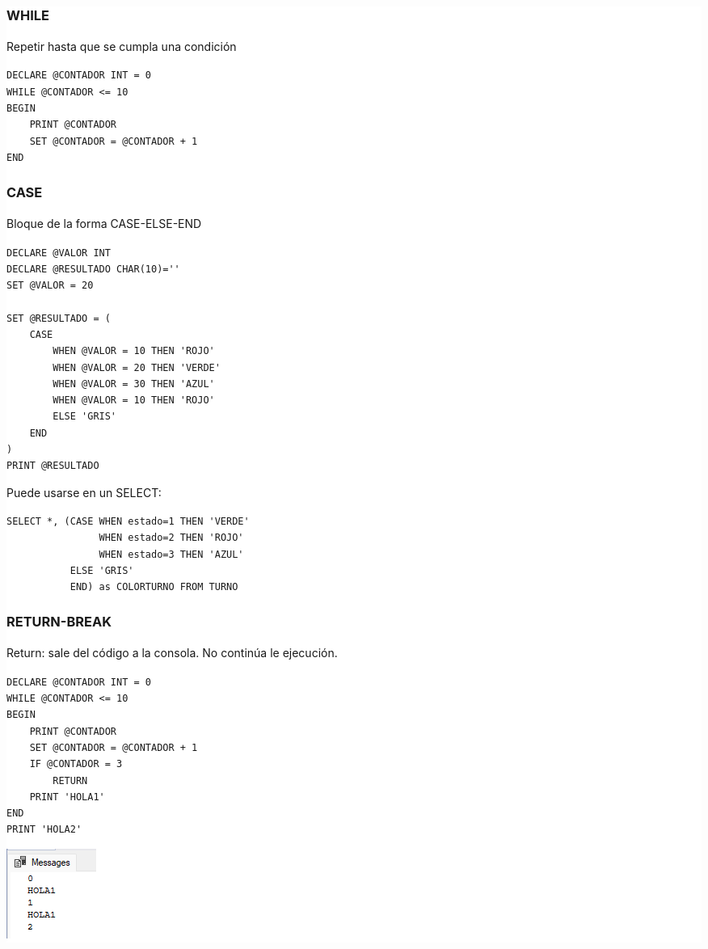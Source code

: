 ### WHILE
Repetir hasta que se cumpla una condición
~~~
DECLARE @CONTADOR INT = 0
WHILE @CONTADOR <= 10
BEGIN
	PRINT @CONTADOR
	SET @CONTADOR = @CONTADOR + 1
END
~~~

### CASE
Bloque de la forma CASE-ELSE-END

~~~
DECLARE @VALOR INT
DECLARE @RESULTADO CHAR(10)=''
SET @VALOR = 20

SET @RESULTADO = (
	CASE
		WHEN @VALOR = 10 THEN 'ROJO'
		WHEN @VALOR = 20 THEN 'VERDE'
		WHEN @VALOR = 30 THEN 'AZUL'
		WHEN @VALOR = 10 THEN 'ROJO'
		ELSE 'GRIS'
	END
)
PRINT @RESULTADO
~~~

Puede usarse en un SELECT:
~~~
SELECT *, (CASE WHEN estado=1 THEN 'VERDE'
			    WHEN estado=2 THEN 'ROJO'
				WHEN estado=3 THEN 'AZUL'
		   ELSE 'GRIS'
		   END) as COLORTURNO FROM TURNO
~~~

### RETURN-BREAK
Return: sale del código a la consola. No continúa le ejecución.
~~~
DECLARE @CONTADOR INT = 0
WHILE @CONTADOR <= 10
BEGIN
	PRINT @CONTADOR
	SET @CONTADOR = @CONTADOR + 1
	IF @CONTADOR = 3
		RETURN
	PRINT 'HOLA1'
END
PRINT 'HOLA2'
~~~
![Return](./SQLDATA/RETURN.png)
